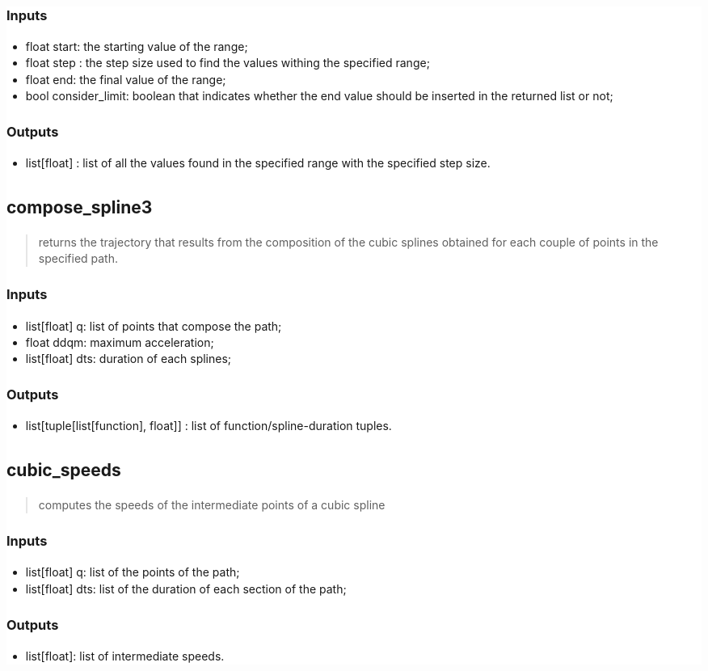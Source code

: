 ### Inputs
- float start: the starting value of the range;
 - float step : the step size used to find the values withing the specified range;
 - float end: the final value of the range;
 - bool consider_limit: boolean that indicates whether the end value should be inserted in the returned list or not;




### Outputs
- list[float] : list of all the values found in the specified range with the specified step size.
 






## compose_spline3
> returns the trajectory that results from the composition of the cubic splines obtained for each couple of points in the specified path.




### Inputs
- list[float] q: list of points that compose the path;
 - float ddqm: maximum acceleration;
 - list[float] dts: duration of each splines;




### Outputs
- list[tuple[list[function], float]] :  list of function/spline-duration tuples.
 






## cubic_speeds
> computes the speeds of the intermediate points of a cubic spline




### Inputs
- list[float] q: list of the points of the path;
 - list[float] dts: list of the duration of each section of the path;




### Outputs
- list[float]: list of intermediate speeds.
 

